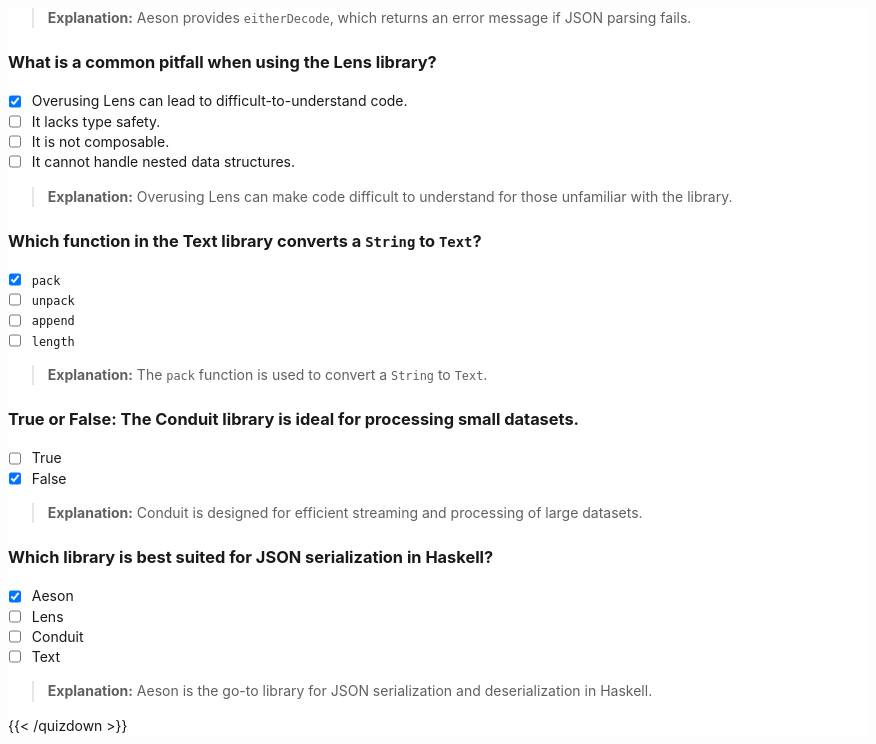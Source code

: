 > **Explanation:** Aeson provides `eitherDecode`, which returns an error message if JSON parsing fails.

### What is a common pitfall when using the Lens library?

- [x] Overusing Lens can lead to difficult-to-understand code.
- [ ] It lacks type safety.
- [ ] It is not composable.
- [ ] It cannot handle nested data structures.

> **Explanation:** Overusing Lens can make code difficult to understand for those unfamiliar with the library.

### Which function in the Text library converts a `String` to `Text`?

- [x] `pack`
- [ ] `unpack`
- [ ] `append`
- [ ] `length`

> **Explanation:** The `pack` function is used to convert a `String` to `Text`.

### True or False: The Conduit library is ideal for processing small datasets.

- [ ] True
- [x] False

> **Explanation:** Conduit is designed for efficient streaming and processing of large datasets.

### Which library is best suited for JSON serialization in Haskell?

- [x] Aeson
- [ ] Lens
- [ ] Conduit
- [ ] Text

> **Explanation:** Aeson is the go-to library for JSON serialization and deserialization in Haskell.

{{< /quizdown >}}
